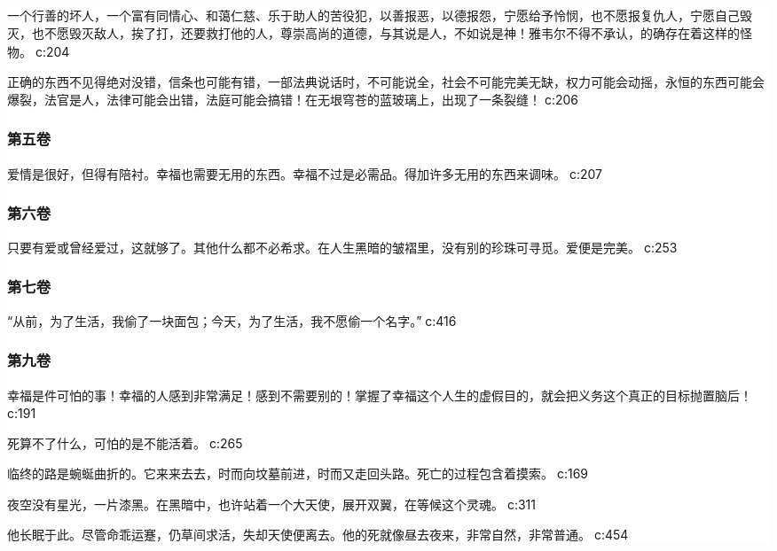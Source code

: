 一个行善的坏人，一个富有同情心、和蔼仁慈、乐于助人的苦役犯，以善报恶，以德报怨，宁愿给予怜悯，也不愿报复仇人，宁愿自己毁灭，也不愿毁灭敌人，挨了打，还要救打他的人，尊崇高尚的道德，与其说是人，不如说是神！雅韦尔不得不承认，的确存在着这样的怪物。 c:204

正确的东西不见得绝对没错，信条也可能有错，一部法典说话时，不可能说全，社会不可能完美无缺，权力可能会动摇，永恒的东西可能会爆裂，法官是人，法律可能会出错，法庭可能会搞错！在无垠穹苍的蓝玻璃上，出现了一条裂缝！ c:206

### 第五卷

爱情是很好，但得有陪衬。幸福也需要无用的东西。幸福不过是必需品。得加许多无用的东西来调味。 c:207

### 第六卷

只要有爱或曾经爱过，这就够了。其他什么都不必希求。在人生黑暗的皱褶里，没有别的珍珠可寻觅。爱便是完美。 c:253

### 第七卷

“从前，为了生活，我偷了一块面包；今天，为了生活，我不愿偷一个名字。” c:416

### 第九卷

幸福是件可怕的事！幸福的人感到非常满足！感到不需要别的！掌握了幸福这个人生的虚假目的，就会把义务这个真正的目标抛置脑后！ c:191

死算不了什么，可怕的是不能活着。 c:265

临终的路是蜿蜒曲折的。它来来去去，时而向坟墓前进，时而又走回头路。死亡的过程包含着摸索。 c:169

夜空没有星光，一片漆黑。在黑暗中，也许站着一个大天使，展开双翼，在等候这个灵魂。 c:311

他长眠于此。尽管命乖运蹇，仍草间求活，失却天使便离去。他的死就像昼去夜来，非常自然，非常普通。 c:454

